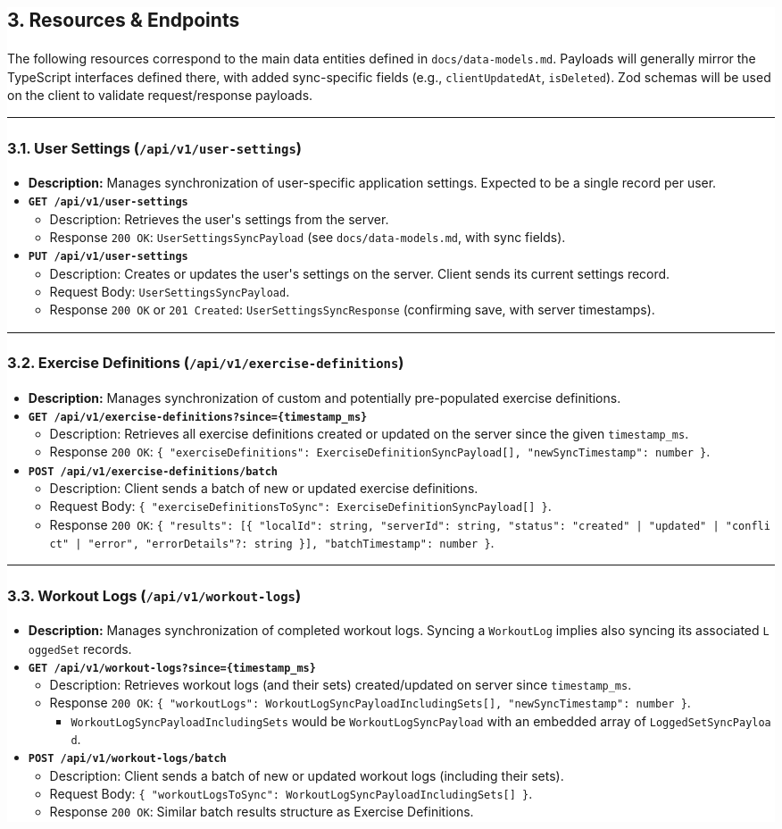 ## 3. Resources & Endpoints

The following resources correspond to the main data entities defined in `docs/data-models.md`. Payloads will generally mirror the TypeScript interfaces defined there, with added sync-specific fields (e.g., `clientUpdatedAt`, `isDeleted`). Zod schemas will be used on the client to validate request/response payloads.

---

### 3.1. User Settings (`/api/v1/user-settings`)

* **Description:** Manages synchronization of user-specific application settings. Expected to be a single record per user.
* **`GET /api/v1/user-settings`**
  * Description: Retrieves the user's settings from the server.
  * Response `200 OK`: `UserSettingsSyncPayload` (see `docs/data-models.md`, with sync fields).
* **`PUT /api/v1/user-settings`**
  * Description: Creates or updates the user's settings on the server. Client sends its current settings record.
  * Request Body: `UserSettingsSyncPayload`.
  * Response `200 OK` or `201 Created`: `UserSettingsSyncResponse` (confirming save, with server timestamps).

---

### 3.2. Exercise Definitions (`/api/v1/exercise-definitions`)

* **Description:** Manages synchronization of custom and potentially pre-populated exercise definitions.
* **`GET /api/v1/exercise-definitions?since={timestamp_ms}`**
  * Description: Retrieves all exercise definitions created or updated on the server since the given `timestamp_ms`.
  * Response `200 OK`: `{ "exerciseDefinitions": ExerciseDefinitionSyncPayload[], "newSyncTimestamp": number }`.
* **`POST /api/v1/exercise-definitions/batch`**
  * Description: Client sends a batch of new or updated exercise definitions.
  * Request Body: `{ "exerciseDefinitionsToSync": ExerciseDefinitionSyncPayload[] }`.
  * Response `200 OK`: `{ "results": [{ "localId": string, "serverId": string, "status": "created" | "updated" | "conflict" | "error", "errorDetails"?: string }], "batchTimestamp": number }`.

---

### 3.3. Workout Logs (`/api/v1/workout-logs`)

* **Description:** Manages synchronization of completed workout logs. Syncing a `WorkoutLog` implies also syncing its associated `LoggedSet` records.
* **`GET /api/v1/workout-logs?since={timestamp_ms}`**
  * Description: Retrieves workout logs (and their sets) created/updated on server since `timestamp_ms`.
  * Response `200 OK`: `{ "workoutLogs": WorkoutLogSyncPayloadIncludingSets[], "newSyncTimestamp": number }`.
    * `WorkoutLogSyncPayloadIncludingSets` would be `WorkoutLogSyncPayload` with an embedded array of `LoggedSetSyncPayload`.
* **`POST /api/v1/workout-logs/batch`**
  * Description: Client sends a batch of new or updated workout logs (including their sets).
  * Request Body: `{ "workoutLogsToSync": WorkoutLogSyncPayloadIncludingSets[] }`.
  * Response `200 OK`: Similar batch results structure as Exercise Definitions.
